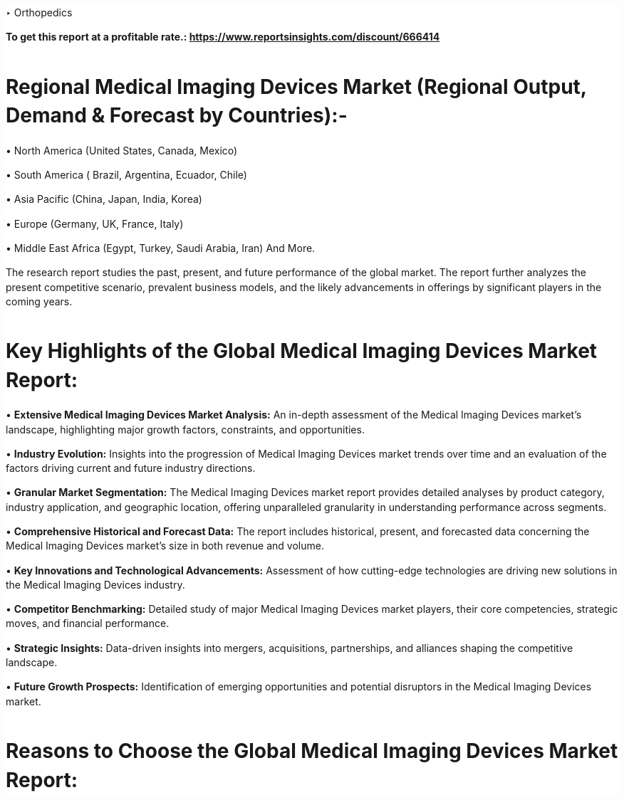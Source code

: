 ‣ Orthopedics

<strong>To get this report at a profitable rate.: <a href=https://www.reportsinsights.com/discount/666414>https://www.reportsinsights.com/discount/666414</a></strong></font>

# <strong>Regional Medical Imaging Devices Market (Regional Output, Demand &amp; Forecast by Countries):-</strong>

• North America (United States, Canada, Mexico)

• South America ( Brazil, Argentina, Ecuador, Chile)

• Asia Pacific (China, Japan, India, Korea)

• Europe (Germany, UK, France, Italy)

• Middle East Africa (Egypt, Turkey, Saudi Arabia, Iran) And More.

The research report studies the past, present, and future performance of the global market. The report further analyzes the present competitive scenario, prevalent business models, and the likely advancements in offerings by significant players in the coming years.

# <strong>Key Highlights of the Global Medical Imaging Devices Market Report:</strong>

• <strong>Extensive Medical Imaging Devices Market Analysis:</strong> An in-depth assessment of the Medical Imaging Devices market’s landscape, highlighting major growth factors, constraints, and opportunities.

• <strong>Industry Evolution:</strong> Insights into the progression of Medical Imaging Devices market trends over time and an evaluation of the factors driving current and future industry directions.

• <strong>Granular Market Segmentation:</strong> The Medical Imaging Devices market report provides detailed analyses by product category, industry application, and geographic location, offering unparalleled granularity in understanding performance across segments.

• <strong>Comprehensive Historical and Forecast Data:</strong> The report includes historical, present, and forecasted data concerning the Medical Imaging Devices market’s size in both revenue and volume.

• <strong>Key Innovations and Technological Advancements:</strong> Assessment of how cutting-edge technologies are driving new solutions in the Medical Imaging Devices industry.

• <strong>Competitor Benchmarking:</strong> Detailed study of major Medical Imaging Devices market players, their core competencies, strategic moves, and financial performance.

• <strong>Strategic Insights:</strong> Data-driven insights into mergers, acquisitions, partnerships, and alliances shaping the competitive landscape.

• <strong>Future Growth Prospects:</strong> Identification of emerging opportunities and potential disruptors in the Medical Imaging Devices market.

# <strong>Reasons to Choose the Global Medical Imaging Devices Market Report:</strong>
